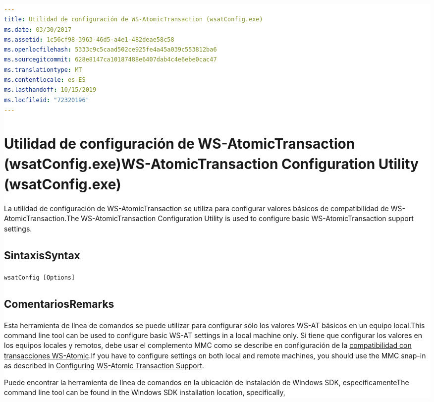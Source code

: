 ```yaml
---
title: Utilidad de configuración de WS-AtomicTransaction (wsatConfig.exe)
ms.date: 03/30/2017
ms.assetid: 1c56cf98-3963-46d5-a4e1-482deae58c58
ms.openlocfilehash: 5333c9c5caad502ce925fe4a45a039c553812ba6
ms.sourcegitcommit: 628e8147ca10187488e6407dab4c4e6ebe0cac47
ms.translationtype: MT
ms.contentlocale: es-ES
ms.lasthandoff: 10/15/2019
ms.locfileid: "72320196"
---
```

# <a name="ws-atomictransaction-configuration-utility-wsatconfigexe"></a><span data-ttu-id="8c1a4-102">Utilidad de configuración de WS-AtomicTransaction (wsatConfig.exe)</span><span class="sxs-lookup"><span data-stu-id="8c1a4-102">WS-AtomicTransaction Configuration Utility (wsatConfig.exe)</span></span>
<span data-ttu-id="8c1a4-103">La utilidad de configuración de WS-AtomicTransaction se utiliza para configurar valores básicos de compatibilidad de WS-AtomicTransaction.</span><span class="sxs-lookup"><span data-stu-id="8c1a4-103">The WS-AtomicTransaction Configuration Utility is used to configure basic WS-AtomicTransaction support settings.</span></span>  
  
## <a name="syntax"></a><span data-ttu-id="8c1a4-104">Sintaxis</span><span class="sxs-lookup"><span data-stu-id="8c1a4-104">Syntax</span></span>  
  
```  
wsatConfig [Options]  
```  
  
## <a name="remarks"></a><span data-ttu-id="8c1a4-105">Comentarios</span><span class="sxs-lookup"><span data-stu-id="8c1a4-105">Remarks</span></span>  
 <span data-ttu-id="8c1a4-106">Esta herramienta de línea de comandos se puede utilizar para configurar sólo los valores WS-AT básicos en un equipo local.</span><span class="sxs-lookup"><span data-stu-id="8c1a4-106">This command line tool can be used to configure basic WS-AT settings in a local machine only.</span></span> <span data-ttu-id="8c1a4-107">Si tiene que configurar los valores en los equipos locales y remotos, debe usar el complemento MMC como se describe en configuración de la [compatibilidad con transacciones WS-Atomic](./feature-details/configuring-ws-atomic-transaction-support.md).</span><span class="sxs-lookup"><span data-stu-id="8c1a4-107">If you have to configure settings on both local and remote machines, you should use the MMC snap-in as described in [Configuring WS-Atomic Transaction Support](./feature-details/configuring-ws-atomic-transaction-support.md).</span></span>  
  
 <span data-ttu-id="8c1a4-108">Puede encontrar la herramienta de línea de comandos en la ubicación de instalación de Windows SDK, específicamente</span><span class="sxs-lookup"><span data-stu-id="8c1a4-108">The command line tool can be found in the Windows SDK installation location, specifically,</span></span>  
  
